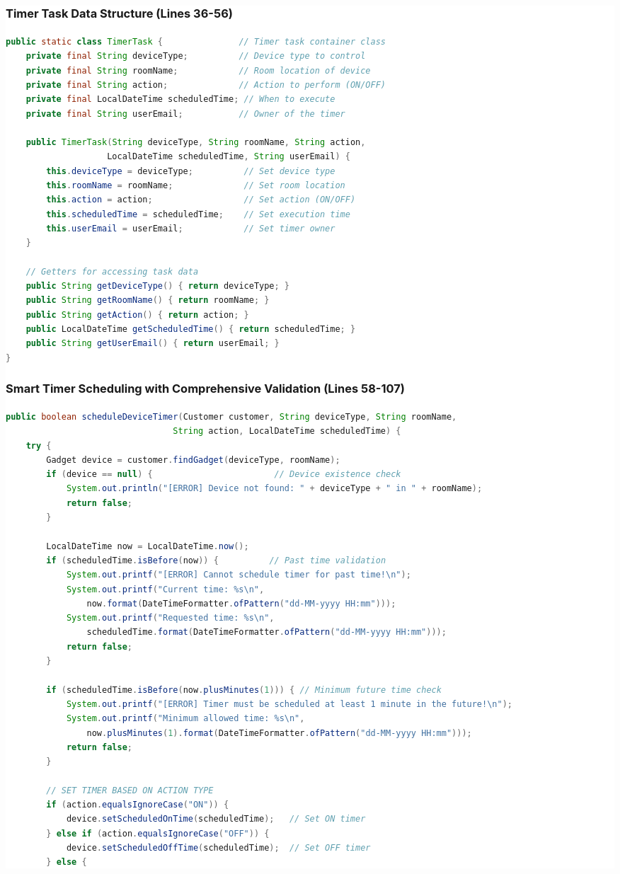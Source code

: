 ### Timer Task Data Structure (Lines 36-56)
```java
public static class TimerTask {               // Timer task container class
    private final String deviceType;          // Device type to control
    private final String roomName;            // Room location of device
    private final String action;              // Action to perform (ON/OFF)
    private final LocalDateTime scheduledTime; // When to execute
    private final String userEmail;           // Owner of the timer

    public TimerTask(String deviceType, String roomName, String action,
                    LocalDateTime scheduledTime, String userEmail) {
        this.deviceType = deviceType;          // Set device type
        this.roomName = roomName;              // Set room location
        this.action = action;                  // Set action (ON/OFF)
        this.scheduledTime = scheduledTime;    // Set execution time
        this.userEmail = userEmail;            // Set timer owner
    }

    // Getters for accessing task data
    public String getDeviceType() { return deviceType; }
    public String getRoomName() { return roomName; }
    public String getAction() { return action; }
    public LocalDateTime getScheduledTime() { return scheduledTime; }
    public String getUserEmail() { return userEmail; }
}
```

### Smart Timer Scheduling with Comprehensive Validation (Lines 58-107)
```java
public boolean scheduleDeviceTimer(Customer customer, String deviceType, String roomName,
                                 String action, LocalDateTime scheduledTime) {
    try {
        Gadget device = customer.findGadget(deviceType, roomName);
        if (device == null) {                        // Device existence check
            System.out.println("[ERROR] Device not found: " + deviceType + " in " + roomName);
            return false;
        }

        LocalDateTime now = LocalDateTime.now();
        if (scheduledTime.isBefore(now)) {          // Past time validation
            System.out.printf("[ERROR] Cannot schedule timer for past time!\n");
            System.out.printf("Current time: %s\n",
                now.format(DateTimeFormatter.ofPattern("dd-MM-yyyy HH:mm")));
            System.out.printf("Requested time: %s\n",
                scheduledTime.format(DateTimeFormatter.ofPattern("dd-MM-yyyy HH:mm")));
            return false;
        }

        if (scheduledTime.isBefore(now.plusMinutes(1))) { // Minimum future time check
            System.out.printf("[ERROR] Timer must be scheduled at least 1 minute in the future!\n");
            System.out.printf("Minimum allowed time: %s\n",
                now.plusMinutes(1).format(DateTimeFormatter.ofPattern("dd-MM-yyyy HH:mm")));
            return false;
        }

        // SET TIMER BASED ON ACTION TYPE
        if (action.equalsIgnoreCase("ON")) {
            device.setScheduledOnTime(scheduledTime);   // Set ON timer
        } else if (action.equalsIgnoreCase("OFF")) {
            device.setScheduledOffTime(scheduledTime);  // Set OFF timer
        } else {
```